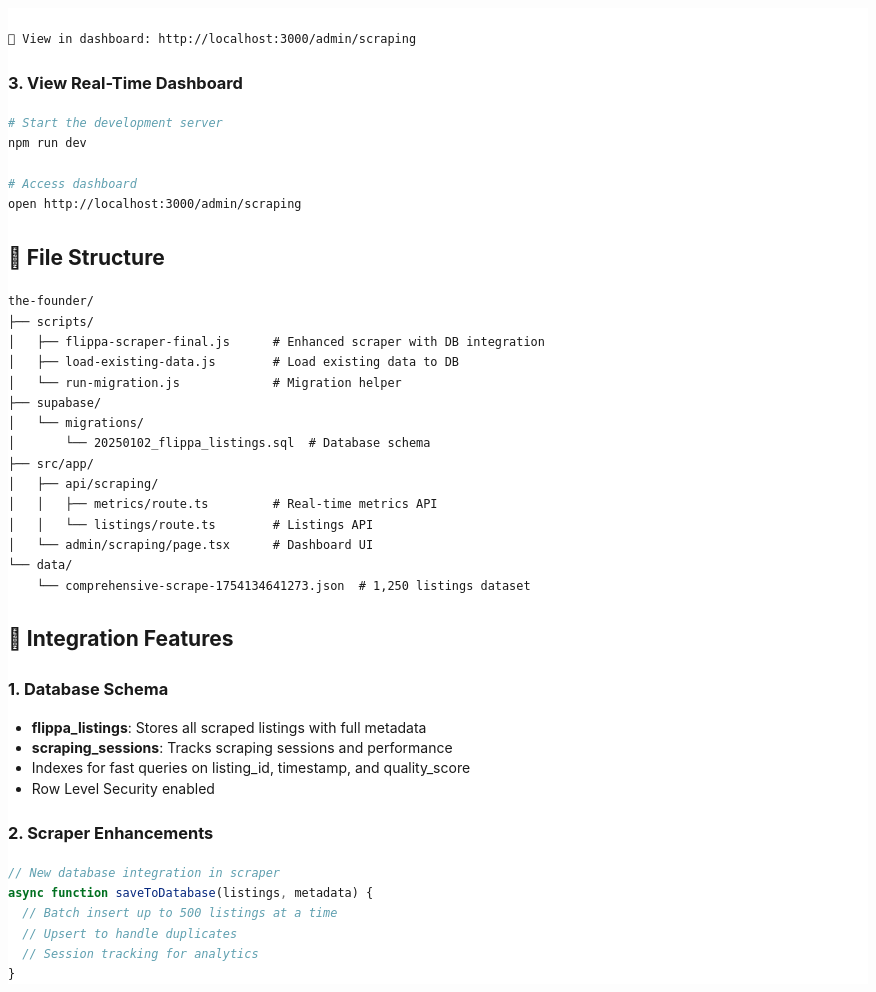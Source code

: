 ```

🔗 View in dashboard: http://localhost:3000/admin/scraping
```

### 3. View Real-Time Dashboard

```bash
# Start the development server
npm run dev

# Access dashboard
open http://localhost:3000/admin/scraping
```

## 📁 File Structure

```
the-founder/
├── scripts/
│   ├── flippa-scraper-final.js      # Enhanced scraper with DB integration
│   ├── load-existing-data.js        # Load existing data to DB
│   └── run-migration.js             # Migration helper
├── supabase/
│   └── migrations/
│       └── 20250102_flippa_listings.sql  # Database schema
├── src/app/
│   ├── api/scraping/
│   │   ├── metrics/route.ts         # Real-time metrics API
│   │   └── listings/route.ts        # Listings API
│   └── admin/scraping/page.tsx      # Dashboard UI
└── data/
    └── comprehensive-scrape-1754134641273.json  # 1,250 listings dataset
```

## 🔧 Integration Features

### 1. Database Schema

- **flippa_listings**: Stores all scraped listings with full metadata
- **scraping_sessions**: Tracks scraping sessions and performance
- Indexes for fast queries on listing_id, timestamp, and quality_score
- Row Level Security enabled

### 2. Scraper Enhancements

```javascript
// New database integration in scraper
async function saveToDatabase(listings, metadata) {
  // Batch insert up to 500 listings at a time
  // Upsert to handle duplicates
  // Session tracking for analytics
}
```
